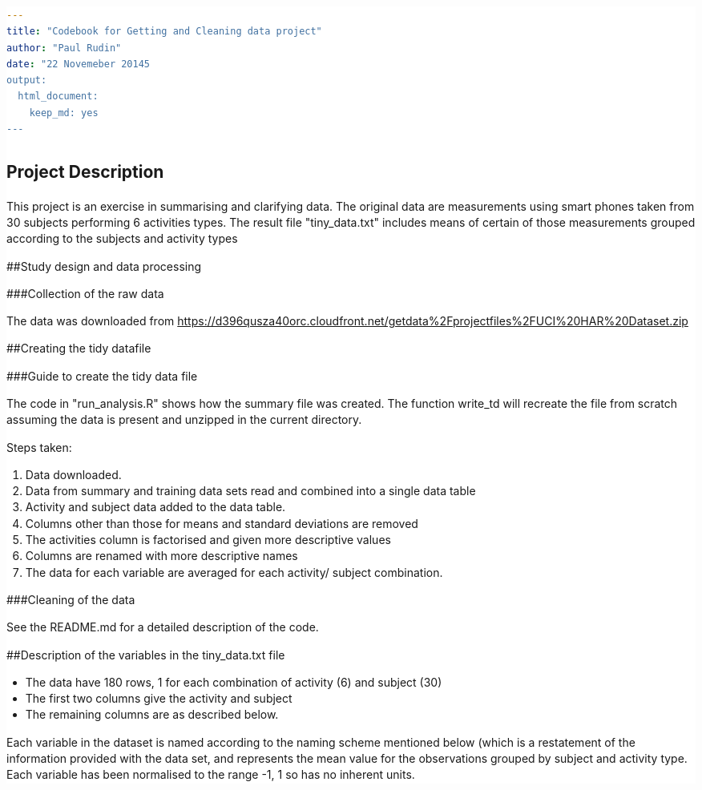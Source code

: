```yaml
---
title: "Codebook for Getting and Cleaning data project"
author: "Paul Rudin"
date: "22 Novemeber 20145
output:
  html_document:
    keep_md: yes
---
```


## Project Description

This project is an exercise in summarising and clarifying data. The original
data are measurements using smart phones taken from 30 subjects performing 6
activities types. The result file "tiny_data.txt" includes means of certain
of those measurements grouped according to the subjects and activity types

##Study design and data processing

###Collection of the raw data

The data was downloaded from https://d396qusza40orc.cloudfront.net/getdata%2Fprojectfiles%2FUCI%20HAR%20Dataset.zip


##Creating the tidy datafile

###Guide to create the tidy data file

The code in "run_analysis.R" shows how the summary file was created. The
function write_td will recreate the file from scratch assuming the data is
present and unzipped in the current directory.

Steps taken:
1. Data downloaded.
2. Data from summary and training data sets read and combined into a single data table
3. Activity and subject data added to the data table.
4. Columns other than those for means and standard deviations are removed
5. The activities column is factorised and given more descriptive values
5. Columns are renamed with more descriptive names
6. The data for each variable are averaged for each activity/ subject combination.

###Cleaning of the data

See the README.md for a detailed description of the code.

##Description of the variables in the tiny_data.txt file
- The data have 180 rows, 1 for each combination of activity (6) and subject (30)
- The first two columns give the activity and subject
- The remaining columns are as described below.


Each variable in the dataset is named according to the naming scheme mentioned
below (which is a restatement of the information provided with the data set,
and represents the mean value for the observations grouped by subject and
activity type. Each variable has been normalised to the range -1, 1 so has no
inherent units.
